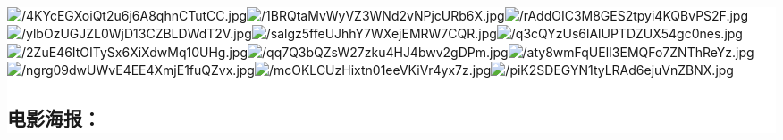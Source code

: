 <img src="https://image.tmdb.org/t/p/original/4KYcEGXoiQt2u6j6A8qhnCTutCC.jpg" alt="/4KYcEGXoiQt2u6j6A8qhnCTutCC.jpg" title="/4KYcEGXoiQt2u6j6A8qhnCTutCC.jpg"><img src="https://image.tmdb.org/t/p/original/1BRQtaMvWyVZ3WNd2vNPjcURb6X.jpg" alt="/1BRQtaMvWyVZ3WNd2vNPjcURb6X.jpg" title="/1BRQtaMvWyVZ3WNd2vNPjcURb6X.jpg"><img src="https://image.tmdb.org/t/p/original/rAddOIC3M8GES2tpyi4KQBvPS2F.jpg" alt="/rAddOIC3M8GES2tpyi4KQBvPS2F.jpg" title="/rAddOIC3M8GES2tpyi4KQBvPS2F.jpg"><img src="https://image.tmdb.org/t/p/original/ylbOzUGJZL0WjD13CZBLDWdT2V.jpg" alt="/ylbOzUGJZL0WjD13CZBLDWdT2V.jpg" title="/ylbOzUGJZL0WjD13CZBLDWdT2V.jpg"><img src="https://image.tmdb.org/t/p/original/salgz5ffeUJhhY7WXejEMRW7CQR.jpg" alt="/salgz5ffeUJhhY7WXejEMRW7CQR.jpg" title="/salgz5ffeUJhhY7WXejEMRW7CQR.jpg"><img src="https://image.tmdb.org/t/p/original/q3cQYzUs6lAlUPTDZUX54gc0nes.jpg" alt="/q3cQYzUs6lAlUPTDZUX54gc0nes.jpg" title="/q3cQYzUs6lAlUPTDZUX54gc0nes.jpg"><img src="https://image.tmdb.org/t/p/original/2ZuE46ItOITySx6XiXdwMq10UHg.jpg" alt="/2ZuE46ItOITySx6XiXdwMq10UHg.jpg" title="/2ZuE46ItOITySx6XiXdwMq10UHg.jpg"><img src="https://image.tmdb.org/t/p/original/qq7Q3bQZsW27zku4HJ4bwv2gDPm.jpg" alt="/qq7Q3bQZsW27zku4HJ4bwv2gDPm.jpg" title="/qq7Q3bQZsW27zku4HJ4bwv2gDPm.jpg"><img src="https://image.tmdb.org/t/p/original/aty8wmFqUElI3EMQFo7ZNThReYz.jpg" alt="/aty8wmFqUElI3EMQFo7ZNThReYz.jpg" title="/aty8wmFqUElI3EMQFo7ZNThReYz.jpg"><img src="https://image.tmdb.org/t/p/original/ngrg09dwUWvE4EE4XmjE1fuQZvx.jpg" alt="/ngrg09dwUWvE4EE4XmjE1fuQZvx.jpg" title="/ngrg09dwUWvE4EE4XmjE1fuQZvx.jpg"><img src="https://image.tmdb.org/t/p/original/mcOKLCUzHixtn01eeVKiVr4yx7z.jpg" alt="/mcOKLCUzHixtn01eeVKiVr4yx7z.jpg" title="/mcOKLCUzHixtn01eeVKiVr4yx7z.jpg"><img src="https://image.tmdb.org/t/p/original/piK2SDEGYN1tyLRAd6ejuVnZBNX.jpg" alt="/piK2SDEGYN1tyLRAd6ejuVnZBNX.jpg" title="/piK2SDEGYN1tyLRAd6ejuVnZBNX.jpg">

## **电影海报**：